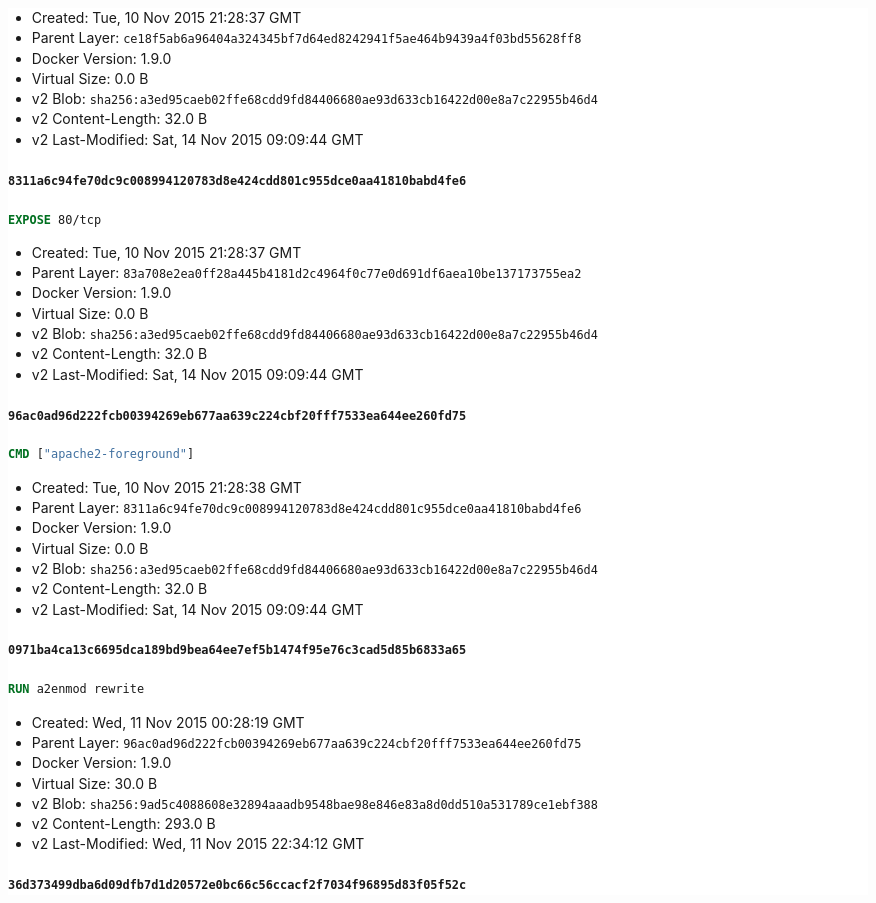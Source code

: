 -	Created: Tue, 10 Nov 2015 21:28:37 GMT
-	Parent Layer: `ce18f5ab6a96404a324345bf7d64ed8242941f5ae464b9439a4f03bd55628ff8`
-	Docker Version: 1.9.0
-	Virtual Size: 0.0 B
-	v2 Blob: `sha256:a3ed95caeb02ffe68cdd9fd84406680ae93d633cb16422d00e8a7c22955b46d4`
-	v2 Content-Length: 32.0 B
-	v2 Last-Modified: Sat, 14 Nov 2015 09:09:44 GMT

#### `8311a6c94fe70dc9c008994120783d8e424cdd801c955dce0aa41810babd4fe6`

```dockerfile
EXPOSE 80/tcp
```

-	Created: Tue, 10 Nov 2015 21:28:37 GMT
-	Parent Layer: `83a708e2ea0ff28a445b4181d2c4964f0c77e0d691df6aea10be137173755ea2`
-	Docker Version: 1.9.0
-	Virtual Size: 0.0 B
-	v2 Blob: `sha256:a3ed95caeb02ffe68cdd9fd84406680ae93d633cb16422d00e8a7c22955b46d4`
-	v2 Content-Length: 32.0 B
-	v2 Last-Modified: Sat, 14 Nov 2015 09:09:44 GMT

#### `96ac0ad96d222fcb00394269eb677aa639c224cbf20fff7533ea644ee260fd75`

```dockerfile
CMD ["apache2-foreground"]
```

-	Created: Tue, 10 Nov 2015 21:28:38 GMT
-	Parent Layer: `8311a6c94fe70dc9c008994120783d8e424cdd801c955dce0aa41810babd4fe6`
-	Docker Version: 1.9.0
-	Virtual Size: 0.0 B
-	v2 Blob: `sha256:a3ed95caeb02ffe68cdd9fd84406680ae93d633cb16422d00e8a7c22955b46d4`
-	v2 Content-Length: 32.0 B
-	v2 Last-Modified: Sat, 14 Nov 2015 09:09:44 GMT

#### `0971ba4ca13c6695dca189bd9bea64ee7ef5b1474f95e76c3cad5d85b6833a65`

```dockerfile
RUN a2enmod rewrite
```

-	Created: Wed, 11 Nov 2015 00:28:19 GMT
-	Parent Layer: `96ac0ad96d222fcb00394269eb677aa639c224cbf20fff7533ea644ee260fd75`
-	Docker Version: 1.9.0
-	Virtual Size: 30.0 B
-	v2 Blob: `sha256:9ad5c4088608e32894aaadb9548bae98e846e83a8d0dd510a531789ce1ebf388`
-	v2 Content-Length: 293.0 B
-	v2 Last-Modified: Wed, 11 Nov 2015 22:34:12 GMT

#### `36d373499dba6d09dfb7d1d20572e0bc66c56ccacf2f7034f96895d83f05f52c`
